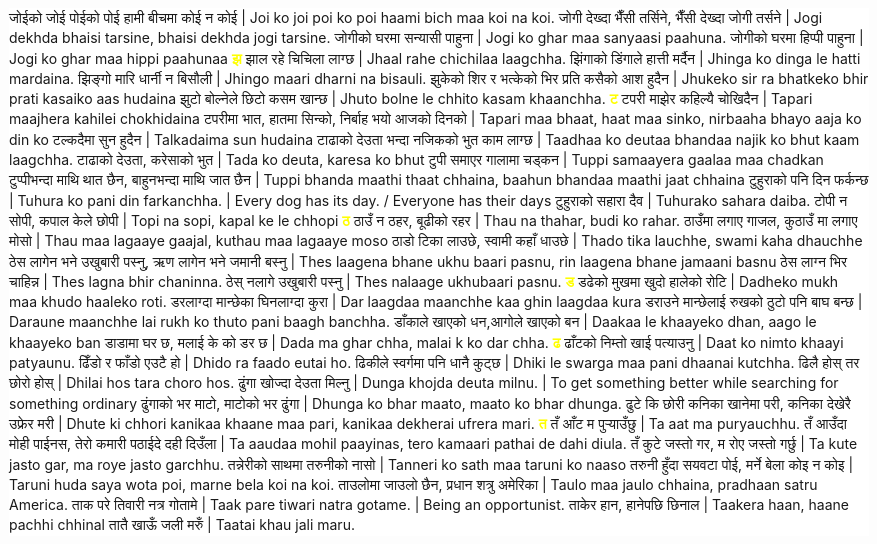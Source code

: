 जोईको जोई पोईको पोई हामी बीचमा कोई न कोई    |   	Joi ko joi poi ko poi haami bich maa koi na koi.
जोगी देख्दा भैँसी तर्सिने, भैँसी देख्दा जोगी तर्सने    |   	Jogi dekhda bhaisi tarsine, bhaisi dekhda jogi tarsine.
जोगीको घरमा सन्यासी पाहुना    |   	Jogi ko ghar maa sanyaasi paahuna.
जोगीको घरमा हिप्पी पाहुना    |   	Jogi ko ghar maa hippi paahunaa
<span id="झ" style="color:#ff0">**झ**</span>
झाल रहे चिचिला लाग्छ    |   	Jhaal rahe chichilaa laagchha.
झिंगाको डिंगाले हात्ती मर्दैन    |   	Jhinga ko dinga le hatti mardaina.
झिङ्गो मारि धार्नी न बिसौली    |   	Jhingo maari dharni na bisauli.
झुकेको शिर र भत्केको भिर प्रति कसैको आश हुदैन    |   	Jhukeko sir ra bhatkeko bhir prati kasaiko aas hudaina 
झुटो बोल्नेले छिटो कसम खान्छ    |   	Jhuto bolne le chhito kasam khaanchha.
<span id="ट" style="color:#ff0">**ट**</span>
टपरी माझेर कहिल्यै चोखिदैन    |   	Tapari maajhera kahilei chokhidaina 
टपरीमा भात, हातमा सिन्को, निर्बाह भयो आजको दिनको    |   	Tapari maa bhaat, haat maa sinko, nirbaaha bhayo aaja ko din ko 
टल्कदैमा सुन हुदैन    |   	Talkadaima sun hudaina
टाढाको देउता भन्दा नजिकको भुत काम लाग्छ    |   	Taadhaa ko deutaa bhandaa najik ko bhut kaam laagchha.
टाढाको देउता, करेसाको भुत    |   	Tada ko deuta, karesa ko bhut 
टुपी समाएर गालामा चड्कन    |   	Tuppi samaayera gaalaa maa chadkan
टुप्पीभन्दा माथि थात छैन, बाहुनभन्दा माथि जात छैन    |   	Tuppi bhanda maathi thaat chhaina, baahun bhandaa maathi jaat chhaina
टुहुराको पनि दिन फर्कन्छ    |   	Tuhura ko pani din farkanchha. | Every dog has its day. / Everyone has their days
टुहुराको सहारा दैव    |   	Tuhurako sahara daiba.
टोपी न सोपी, कपाल केले छोपी    |   	Topi na sopi, kapal ke le chhopi
<span id="ठ" style="color:#ff0">**ठ**</span>
ठाउँ न ठहर, बूढीको रहर    |   	Thau na thahar, budi ko rahar.
ठाउँमा लगाए गाजल, कुठाउँ मा लगाए मोसो    |   	Thau maa lagaaye gaajal, kuthau maa lagaaye moso 
ठाडो टिका लाउछे, स्वामी कहाँ धाउछे    |   	Thado tika lauchhe, swami kaha dhauchhe 
ठेस लागेन भने उखुबारी पस्नु, ऋण लागेन भने जमानी बस्नु    |   	Thes laagena bhane ukhu baari pasnu, rin laagena bhane jamaani basnu 
ठेस लाग्न भिर चाहिन्न    |   	Thes lagna bhir chaninna.
ठेस् नलागे उखुबारी पस्नु    |   	Thes nalaage ukhubaari pasnu.
<span id="ड" style="color:#ff0">**ड**</span>
डढेको मुखमा खुदो हालेको रोटि    |   	Dadheko mukh maa khudo haaleko roti.
डरलाग्दा मान्छेका घिनलाग्दा कुरा    |   	Dar laagdaa maanchhe kaa ghin laagdaa kura 
डराउने मान्छेलाई रुखको ठुटो पनि बाघ बन्छ    |   	Daraune maanchhe lai rukh ko thuto pani baagh banchha.
डाँकाले खाएको धन,आगोले खाएको बन    |   	Daakaa le khaayeko dhan, aago le khaayeko ban 
डाडामा घर छ, मलाई के को डर छ    |   	Dada ma ghar chha, malai k ko dar chha.
<span id="ढ" style="color:#ff0">**ढ**</span>
ढाँटको निम्तो खाई पत्याउनु    |   	Daat ko nimto khaayi patyaunu.
ढिँडो र फाँडो एउटै हो    |   	Dhido ra faado eutai ho.
ढिकीले स्वर्गमा पनि धानै कुट्छ    |   	Dhiki le swarga maa pani dhaanai kutchha.
ढिलै होस् तर छोरो होस्    |   	Dhilai hos tara choro hos.
ढुंगा खोज्दा देउता मिल्नु    |   	Dunga khojda deuta milnu. | To get something better while searching for something ordinary
ढुंगाको भर माटो, माटोको भर ढुंगा    |   	Dhunga ko bhar maato, maato ko bhar dhunga.
ढुटे कि छोरी कनिका खानेमा परी, कनिका देखेरै उफ्रेर मरी    |   	Dhute ki chhori kanikaa khaane maa pari, kanikaa dekherai ufrera mari.
<span id="त" style="color:#ff0">**त**</span>
तँ आँट म पुर्‍याउँछु    |   	Ta aat ma puryauchhu.
तँ आउँदा मोही पाईनस, तेरो कमारी पठाईदे दही दिउँला    |   	Ta aaudaa mohil paayinas, tero kamaari pathai de dahi diula.
तँ कुटे जस्तो गर, म रोए जस्तो गर्छु    |   	Ta kute jasto gar, ma roye jasto garchhu.
तन्नेरीको साथमा तरुनीको नासो    |   	Tanneri ko sath maa taruni ko naaso 
तरुनी हुँदा सयवटा पोई, मर्ने बेला कोइ न कोइ    |   	Taruni huda saya wota poi, marne bela koi na koi.
ताउलोमा जाउलो छैन, प्रधान शत्रु अमेरिका    |   	Taulo maa jaulo chhaina, pradhaan satru America.
ताक परे तिवारी नत्र गोतामे    |   	Taak pare tiwari natra gotame. | Being an opportunist.
ताकेर हान, हानेपछि छिनाल    |   	Taakera haan, haane pachhi chhinal 
तातै खाऊँ जली मरुँ    |   	Taatai khau jali maru.